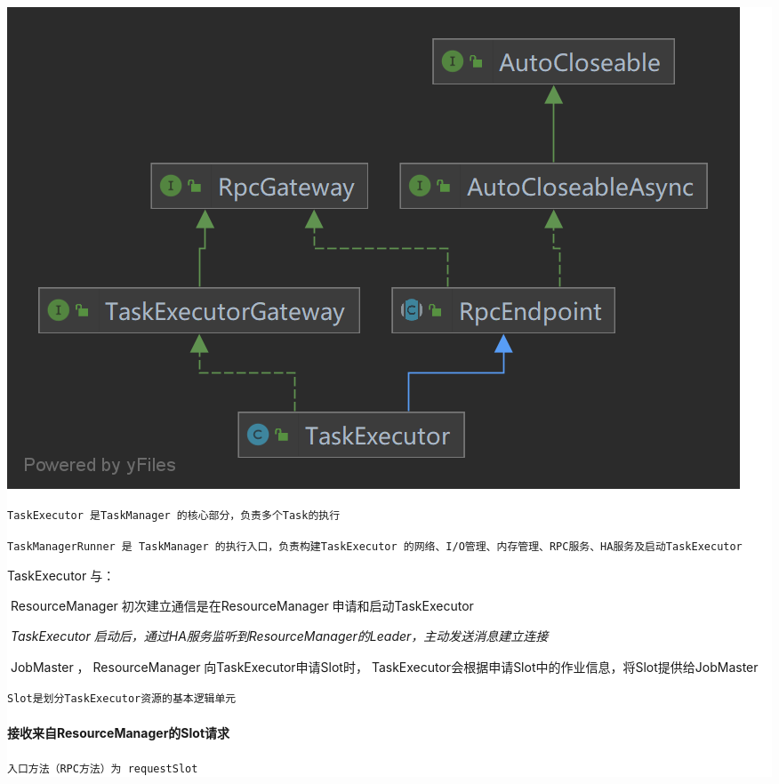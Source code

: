 ![TaskExecutor](https://raw.githubusercontent.com/xylong-xd/Flink_study/main/Flink%E6%8A%80%E6%9C%AF%E5%86%85%E5%B9%95%E2%80%94%E2%80%94%E7%AC%94%E8%AE%B0/img/TaskExecutor.png)

```
TaskExecutor 是TaskManager 的核心部分，负责多个Task的执行
```

```
TaskManagerRunner 是 TaskManager 的执行入口，负责构建TaskExecutor 的网络、I/O管理、内存管理、RPC服务、HA服务及启动TaskExecutor
```

TaskExecutor 与：

​				ResourceManager 初次建立通信是在ResourceManager 申请和启动TaskExecutor

​							*TaskExecutor 启动后，通过HA服务监听到ResourceManager的Leader，主动发送消息建立连接*

​				JobMaster ， ResourceManager 向TaskExecutor申请Slot时， TaskExecutor会根据申请Slot中的作业信息，将Slot提供给JobMaster



```
Slot是划分TaskExecutor资源的基本逻辑单元
```



#### 接收来自ResourceManager的Slot请求

```
入口方法（RPC方法）为 requestSlot
```
